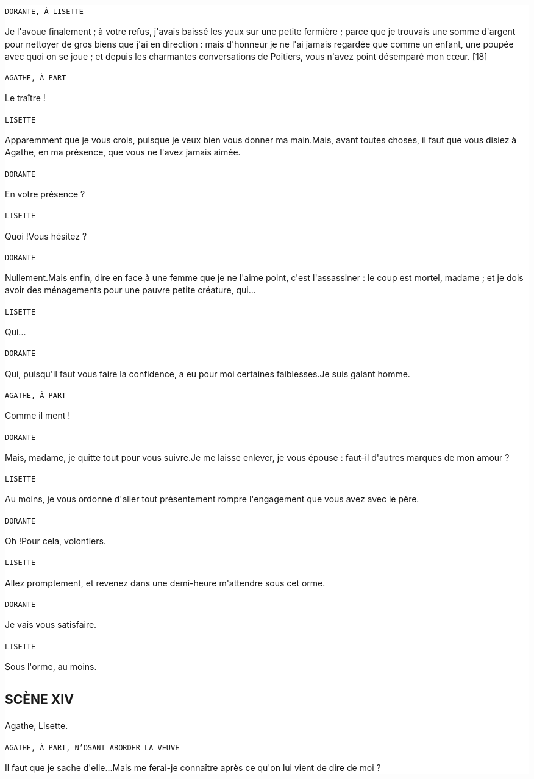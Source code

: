     DORANTE, À LISETTE
Je l'avoue finalement ; à votre refus, j'avais baissé les yeux sur une petite fermière ; parce que je trouvais une somme d'argent pour nettoyer de gros biens que j'ai en direction : mais d'honneur je ne l'ai jamais regardée que comme un enfant, une poupée avec quoi on se joue ; et depuis les charmantes conversations de Poitiers, vous n'avez point désemparé mon cœur. [18]

    AGATHE, À PART
Le traître !

    LISETTE
Apparemment que je vous crois, puisque je veux bien vous donner ma main.Mais, avant toutes choses, il faut que vous disiez à Agathe, en ma présence, que vous ne l'avez jamais aimée.

    DORANTE
En votre présence ?

    LISETTE
Quoi !Vous hésitez ?

    DORANTE
Nullement.Mais enfin, dire en face à une femme que je ne l'aime point, c'est l'assassiner : le coup est mortel, madame ; et je dois avoir des ménagements pour une pauvre petite créature, qui...

    LISETTE
Qui...

    DORANTE
Qui, puisqu'il faut vous faire la confidence, a eu pour moi certaines faiblesses.Je suis galant homme.

    AGATHE, À PART
Comme il ment !

    DORANTE
Mais, madame, je quitte tout pour vous suivre.Je me laisse enlever, je vous épouse : faut-il d'autres marques de mon amour ?

    LISETTE
Au moins, je vous ordonne d'aller tout présentement rompre l'engagement que vous avez avec le père.

    DORANTE
Oh !Pour cela, volontiers.

    LISETTE
Allez promptement, et revenez dans une demi-heure m'attendre sous cet orme.

    DORANTE
Je vais vous satisfaire.

    LISETTE
Sous l'orme, au moins.


## SCÈNE XIV
Agathe, Lisette.


    AGATHE, À PART, N’OSANT ABORDER LA VEUVE
Il faut que je sache d'elle...Mais me ferai-je connaître après ce qu'on lui vient de dire de moi ?
